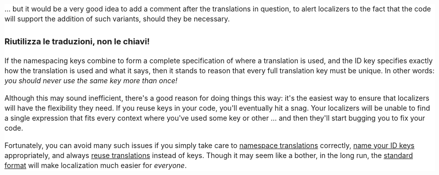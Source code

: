 &hellip; but it would be a very good idea to add a comment after the translations in question, to alert localizers to the fact that the code will support the addition of such variants, should they be necessary.

### Riutilizza le traduzioni, non le chiavi!

If the namespacing keys combine to form a complete specification of where a translation is used, and the ID key specifies exactly how the translation is used and what it says, then it stands to reason that every full translation key must be unique. In other words: *you should never use the same key more than once!*

Although this may sound inefficient, there's a good reason for doing things this way: it's the easiest way to ensure that localizers will have the flexibility they need. If you reuse keys in your code, you'll eventually hit a snag. Your localizers will be unable to find a single expression that fits every context where you've used some key or other &hellip; and then they'll start bugging you to fix your code.

Fortunately, you can avoid many such issues if you simply take care to [namespace translations](#namespacing-translations) correctly, [name your ID keys](#naming-identifier-keys) appropriately, and always [reuse translations](#reusing-translations) instead of keys. Though it may seem like a bother, in the long run, the [standard format](#appendix-a:-standard-key-format) will make localization much easier for *everyone*.
